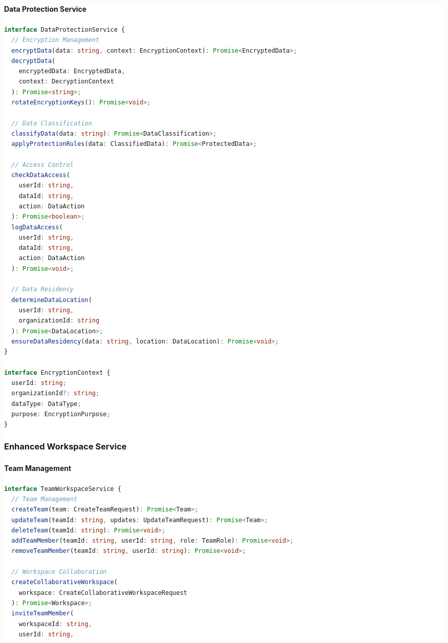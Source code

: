 #### Data Protection Service

```typescript
interface DataProtectionService {
  // Encryption Management
  encryptData(data: string, context: EncryptionContext): Promise<EncryptedData>;
  decryptData(
    encryptedData: EncryptedData,
    context: DecryptionContext
  ): Promise<string>;
  rotateEncryptionKeys(): Promise<void>;

  // Data Classification
  classifyData(data: string): Promise<DataClassification>;
  applyProtectionRules(data: ClassifiedData): Promise<ProtectedData>;

  // Access Control
  checkDataAccess(
    userId: string,
    dataId: string,
    action: DataAction
  ): Promise<boolean>;
  logDataAccess(
    userId: string,
    dataId: string,
    action: DataAction
  ): Promise<void>;

  // Data Residency
  determineDataLocation(
    userId: string,
    organizationId: string
  ): Promise<DataLocation>;
  ensureDataResidency(data: string, location: DataLocation): Promise<void>;
}

interface EncryptionContext {
  userId: string;
  organizationId?: string;
  dataType: DataType;
  purpose: EncryptionPurpose;
}
```

### Enhanced Workspace Service

#### Team Management

```typescript
interface TeamWorkspaceService {
  // Team Management
  createTeam(team: CreateTeamRequest): Promise<Team>;
  updateTeam(teamId: string, updates: UpdateTeamRequest): Promise<Team>;
  deleteTeam(teamId: string): Promise<void>;
  addTeamMember(teamId: string, userId: string, role: TeamRole): Promise<void>;
  removeTeamMember(teamId: string, userId: string): Promise<void>;

  // Workspace Collaboration
  createCollaborativeWorkspace(
    workspace: CreateCollaborativeWorkspaceRequest
  ): Promise<Workspace>;
  inviteTeamMember(
    workspaceId: string,
    userId: string,
```